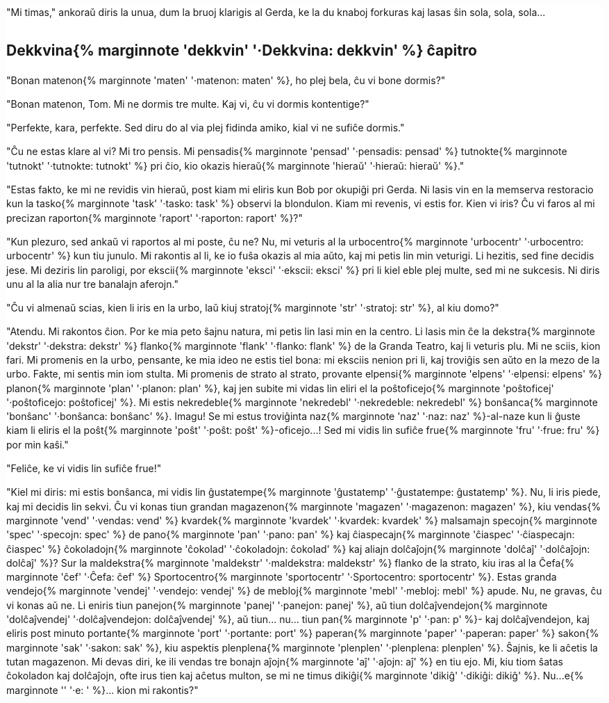 "Mi timas," ankoraŭ diris la unua, dum la bruoj klarigis al Gerda, ke la du knaboj forkuras kaj lasas ŝin sola, sola, sola...

## Dekkvina{% marginnote 'dekkvin' '·Dekkvina: dekkvin' %} ĉapitro

"Bonan matenon{% marginnote 'maten' '·matenon: maten' %}, ho plej bela, ĉu vi bone dormis?"

"Bonan matenon, Tom. Mi ne dormis tre multe. Kaj vi, ĉu vi dormis kontentige?"

"Perfekte, kara, perfekte. Sed diru do al via plej fidinda amiko, kial vi ne sufiĉe dormis."

"Ĉu ne estas klare al vi? Mi tro pensis. Mi pensadis{% marginnote 'pensad' '·pensadis: pensad' %} tutnokte{% marginnote 'tutnokt' '·tutnokte: tutnokt' %} pri ĉio, kio okazis hieraŭ{% marginnote 'hieraŭ' '·hieraŭ: hieraŭ' %}."

"Estas fakto, ke mi ne revidis vin hieraŭ, post kiam mi eliris kun Bob por okupiĝi pri Gerda. Ni lasis vin en la memserva restoracio kun la tasko{% marginnote 'task' '·tasko: task' %} observi la blondulon. Kiam mi revenis, vi estis for. Kien vi iris? Ĉu vi faros al mi precizan raporton{% marginnote 'raport' '·raporton: raport' %}?"

"Kun plezuro, sed ankaŭ vi raportos al mi poste, ĉu ne? Nu, mi veturis al la urbocentro{% marginnote 'urbocentr' '·urbocentro: urbocentr' %} kun tiu junulo. Mi rakontis al li, ke io fuŝa okazis al mia aŭto, kaj mi petis lin min veturigi. Li hezitis, sed fine decidis jese. Mi deziris lin paroligi, por ekscii{% marginnote 'eksci' '·ekscii: eksci' %} pri li kiel eble plej multe, sed mi ne sukcesis. Ni diris unu al la alia nur tre banalajn aferojn."

"Ĉu vi almenaŭ scias, kien li iris en la urbo, laŭ kiuj stratoj{% marginnote 'str' '·stratoj: str' %}, al kiu domo?"

"Atendu. Mi rakontos ĉion. Por ke mia peto ŝajnu natura, mi petis lin lasi min en la centro. Li lasis min ĉe la dekstra{% marginnote 'dekstr' '·dekstra: dekstr' %} flanko{% marginnote 'flank' '·flanko: flank' %} de la Granda Teatro, kaj li veturis plu. Mi ne sciis, kion fari. Mi promenis en la urbo, pensante, ke mia ideo ne estis tiel bona: mi eksciis nenion pri li, kaj troviĝis sen aŭto en la mezo de la urbo. Fakte, mi sentis min iom stulta. Mi promenis de strato al strato, provante elpensi{% marginnote 'elpens' '·elpensi: elpens' %} planon{% marginnote 'plan' '·planon: plan' %}, kaj jen subite mi vidas lin eliri el la poŝtoficejo{% marginnote 'poŝtoficej' '·poŝtoficejo: poŝtoficej' %}. Mi estis nekredeble{% marginnote 'nekredebl' '·nekredeble: nekredebl' %} bonŝanca{% marginnote 'bonŝanc' '·bonŝanca: bonŝanc' %}. Imagu! Se mi estus troviĝinta naz{% marginnote 'naz' '·naz: naz' %}-al-naze kun li ĝuste kiam li eliris el la poŝt{% marginnote 'poŝt' '·poŝt: poŝt' %}-oficejo...! Sed mi vidis lin sufiĉe frue{% marginnote 'fru' '·frue: fru' %} por min kaŝi."

"Feliĉe, ke vi vidis lin sufiĉe frue!"

"Kiel mi diris: mi estis bonŝanca, mi vidis lin ĝustatempe{% marginnote 'ĝustatemp' '·ĝustatempe: ĝustatemp' %}. Nu, li iris piede, kaj mi decidis lin sekvi. Ĉu vi konas tiun grandan magazenon{% marginnote 'magazen' '·magazenon: magazen' %}, kiu vendas{% marginnote 'vend' '·vendas: vend' %} kvardek{% marginnote 'kvardek' '·kvardek: kvardek' %} malsamajn specojn{% marginnote 'spec' '·specojn: spec' %} de pano{% marginnote 'pan' '·pano: pan' %} kaj ĉiaspecajn{% marginnote 'ĉiaspec' '·ĉiaspecajn: ĉiaspec' %} ĉokoladojn{% marginnote 'ĉokolad' '·ĉokoladojn: ĉokolad' %} kaj aliajn dolĉaĵojn{% marginnote 'dolĉaĵ' '·dolĉaĵojn: dolĉaĵ' %}? Sur la maldekstra{% marginnote 'maldekstr' '·maldekstra: maldekstr' %} flanko de la strato, kiu iras al la Ĉefa{% marginnote 'ĉef' '·Ĉefa: ĉef' %} Sportocentro{% marginnote 'sportocentr' '·Sportocentro: sportocentr' %}. Estas granda vendejo{% marginnote 'vendej' '·vendejo: vendej' %} de mebloj{% marginnote 'mebl' '·mebloj: mebl' %} apude. Nu, ne gravas, ĉu vi konas aŭ ne. Li eniris tiun panejon{% marginnote 'panej' '·panejon: panej' %}, aŭ tiun dolĉaĵvendejon{% marginnote 'dolĉaĵvendej' '·dolĉaĵvendejon: dolĉaĵvendej' %}, aŭ tiun... nu... tiun pan{% marginnote 'p' '·pan: p' %}- kaj dolĉaĵvendejon, kaj eliris post minuto portante{% marginnote 'port' '·portante: port' %} paperan{% marginnote 'paper' '·paperan: paper' %} sakon{% marginnote 'sak' '·sakon: sak' %}, kiu aspektis plenplena{% marginnote 'plenplen' '·plenplena: plenplen' %}. Ŝajnis, ke li aĉetis la tutan magazenon. Mi devas diri, ke ili vendas tre bonajn aĵojn{% marginnote 'aĵ' '·aĵojn: aĵ' %} en tiu ejo. Mi, kiu tiom ŝatas ĉokoladon kaj dolĉaĵojn, ofte irus tien kaj aĉetus multon, se mi ne timus dikiĝi{% marginnote 'dikiĝ' '·dikiĝi: dikiĝ' %}. Nu...e{% marginnote '' '·e: ' %}... kion mi rakontis?"
